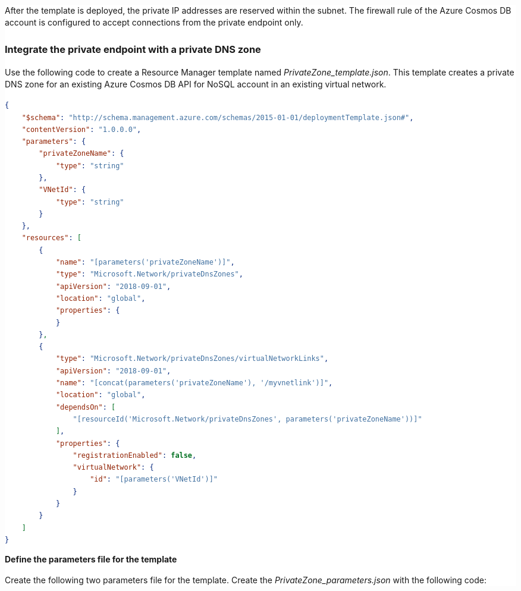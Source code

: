After the template is deployed, the private IP addresses are reserved within the subnet. The firewall rule of the Azure Cosmos DB account is configured to accept connections from the private endpoint only.

### Integrate the private endpoint with a private DNS zone

Use the following code to create a Resource Manager template named *PrivateZone_template.json*. This template creates a private DNS zone for an existing Azure Cosmos DB API for NoSQL account in an existing virtual network.

```json
{
    "$schema": "http://schema.management.azure.com/schemas/2015-01-01/deploymentTemplate.json#",
    "contentVersion": "1.0.0.0",
    "parameters": {
        "privateZoneName": {
            "type": "string"
        },
        "VNetId": {
            "type": "string"
        }        
    },
    "resources": [
        {
            "name": "[parameters('privateZoneName')]",
            "type": "Microsoft.Network/privateDnsZones",
            "apiVersion": "2018-09-01",
            "location": "global",
            "properties": {                
            }
        },
        {
            "type": "Microsoft.Network/privateDnsZones/virtualNetworkLinks",
            "apiVersion": "2018-09-01",
            "name": "[concat(parameters('privateZoneName'), '/myvnetlink')]",
            "location": "global",
            "dependsOn": [
                "[resourceId('Microsoft.Network/privateDnsZones', parameters('privateZoneName'))]"
            ],
            "properties": {
                "registrationEnabled": false,
                "virtualNetwork": {
                    "id": "[parameters('VNetId')]"
                }
            }
        }        
    ]
}
```

**Define the parameters file for the template**

Create the following two parameters file for the template. Create the *PrivateZone_parameters.json* with the following code:
